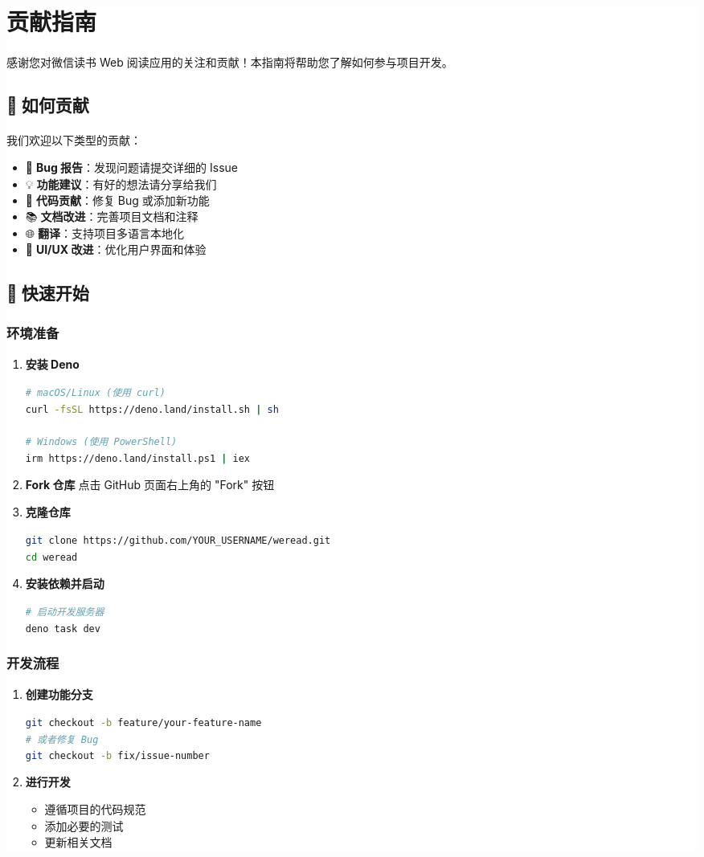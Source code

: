 # 贡献指南

感谢您对微信读书 Web 阅读应用的关注和贡献！本指南将帮助您了解如何参与项目开发。

## 🌟 如何贡献

我们欢迎以下类型的贡献：

- 🐛 **Bug 报告**：发现问题请提交详细的 Issue
- 💡 **功能建议**：有好的想法请分享给我们
- 🔧 **代码贡献**：修复 Bug 或添加新功能
- 📚 **文档改进**：完善项目文档和注释
- 🌐 **翻译**：支持项目多语言本地化
- 🎨 **UI/UX 改进**：优化用户界面和体验

## 🚀 快速开始

### 环境准备

1. **安装 Deno**
   ```bash
   # macOS/Linux (使用 curl)
   curl -fsSL https://deno.land/install.sh | sh

   # Windows (使用 PowerShell)
   irm https://deno.land/install.ps1 | iex
   ```

2. **Fork 仓库** 点击 GitHub 页面右上角的 "Fork" 按钮

3. **克隆仓库**
   ```bash
   git clone https://github.com/YOUR_USERNAME/weread.git
   cd weread
   ```

4. **安装依赖并启动**
   ```bash
   # 启动开发服务器
   deno task dev
   ```

### 开发流程

1. **创建功能分支**
   ```bash
   git checkout -b feature/your-feature-name
   # 或者修复 Bug
   git checkout -b fix/issue-number
   ```

2. **进行开发**
   - 遵循项目的代码规范
   - 添加必要的测试
   - 更新相关文档
